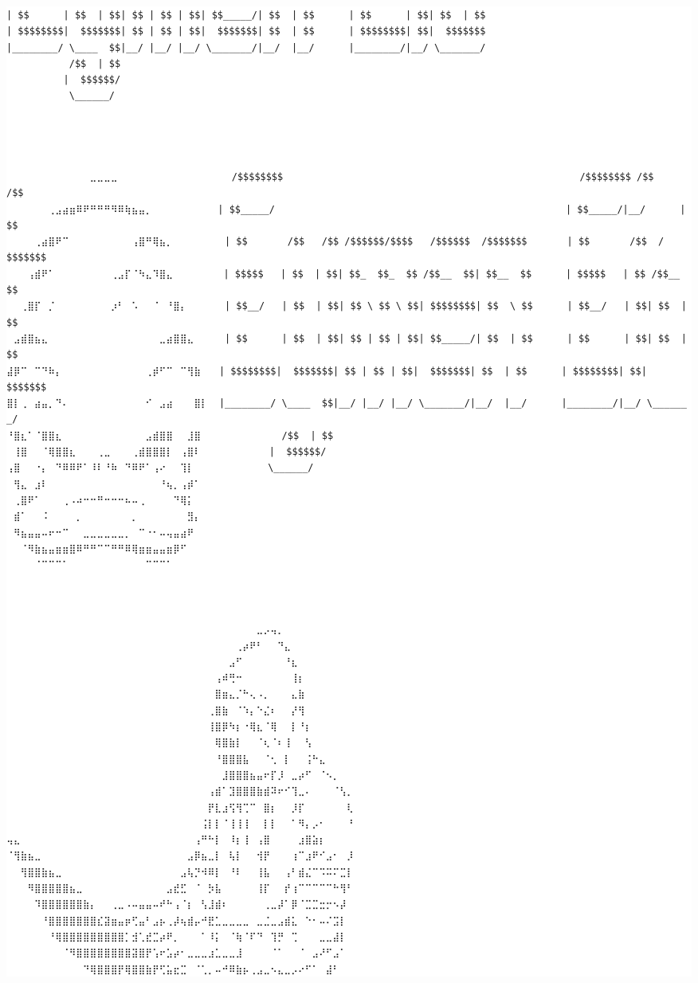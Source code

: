 ```
| $$      | $$  | $$| $$ | $$ | $$| $$_____/| $$  | $$      | $$      | $$| $$  | $$
| $$$$$$$$|  $$$$$$$| $$ | $$ | $$|  $$$$$$$| $$  | $$      | $$$$$$$$| $$|  $$$$$$$
|________/ \____  $$|__/ |__/ |__/ \_______/|__/  |__/      |________/|__/ \_______/
           /$$  | $$                                                                
          |  $$$$$$/                                                                
           \______/




⠀⠀⠀⠀⠀⠀⠀⠀⠀⠀⠀⠀⣀⣀⣀⣀⠀⠀⠀⠀⠀⠀⠀⠀⠀⠀⠀⠀⠀⠀   /$$$$$$$$                                                    /$$$$$$$$ /$$       /$$
⠀⠀⠀⠀⠀⠀⢀⣠⣴⣶⠿⠟⠛⠛⠛⠻⠿⢷⣦⣤⡀⠀⠀⠀⠀⠀⠀⠀   | $$_____/                                                   | $$_____/|__/      | $$
⠀⠀⠀⠀⢀⣴⣿⠟⠉⠀⠀⠀⠀⠀⠀⠀⠀⠀⢠⣿⠛⢿⣦⡀⠀⠀⠀⠀⠀   | $$       /$$   /$$ /$$$$$$/$$$$   /$$$$$$  /$$$$$$$       | $$       /$$  /$$$$$$$
⠀⠀⠀⢠⣾⠟⠁⠀⠀⠀⠀⠀⠀⠀⠀⢀⣠⡏⠈⠳⣄⠹⣿⣄⠀⠀⠀⠀    | $$$$$   | $$  | $$| $$_  $$_  $$ /$$__  $$| $$__  $$      | $$$$$   | $$ /$$__  $$
⠀⠀⢀⣿⡏⠀⡈⠀⠀⠀⠀⠀⠀⠀⠀⡰⠃⠀⠡⠀⠀⠈⠀⠘⣿⡄⠀⠀⠀   | $$__/   | $$  | $$| $$ \ $$ \ $$| $$$$$$$$| $$  \ $$      | $$__/   | $$| $$  | $$
⠀⣠⣾⣿⣦⣄⠀⠀⠀⠀⠀⠀⠀⠀⠀⠀⠀⠀⠀⠀⠀⠀⣀⣴⣿⣿⣄⠀⠀   | $$      | $$  | $$| $$ | $$ | $$| $$_____/| $$  | $$      | $$      | $$| $$  | $$
⣼⡿⠉⠀⠉⠙⠷⡄⠀⠀⠀⠀⠀⠀⠀⠀⠀⠀⠀⠀⢀⡾⠋⠉⠀⠉⢻⣷⠀  | $$$$$$$$|  $$$$$$$| $$ | $$ | $$|  $$$$$$$| $$  | $$      | $$$$$$$$| $$|  $$$$$$$
⣿⡇⢀⠀⣴⣤⡀⠙⠄⠀⠀⠀⠀⠀⠀⠀⠀⠀⠀⠀⠊⠀⣠⣴⠀⠀⠀⣿⡇  |________/ \____  $$|__/ |__/ |__/ \_______/|__/  |__/      |________/|__/ \_______/                           
⠘⣿⣆⠁⠈⣿⣿⣆⠀⠀⠀⠀⠀⠀⠀⠀⠀⠀⠀⠀⣠⣾⣿⣿⠀⠀⣸⣿⠀             /$$  | $$                                                                
⠀⢸⣿⠀⠀⠈⢿⣿⣿⣆⠀⠀⠀⢀⣀⠀⠀⠀⢀⣾⣿⣿⣿⡇⠀⢠⣿⠇            |  $$$$$$/                                                                
⢠⣿⠀⠀⠐⡄⠀⠙⠿⠿⠟⠁⠸⠇⠘⠷⠀⠙⠿⠟⠁⢠⠔⠀⠀⢹⡇             \______/                                                                                                                    
⠀⢻⣄⠀⣰⠇⠀⠀⠀⠀⠀⠀⠀⠀⠀⠀⠀⠀⠀⠀⠀⠀⠘⢦⡀⢠⡾⠁⠀
⠀⢀⣿⠟⠁⠀⠀⠀⢀⠠⠴⠒⠒⠛⠒⠒⠒⠦⠤⢀⠀⠀⠀⠀⠙⢿⡅⠀⠀
⠀⣾⠁⠀⠀⠨⠀⠀⠀⠀⡀⠀⠀⠀⠀⠀⠀⠀⡀⠀⠀⠀⠀⠀⠀⠀⣻⡄⠀
⠀⠻⣦⣤⣤⠤⠖⠒⠉⠀⠀⣀⣀⣀⣀⣀⣀⡀⠀⠉⠐⠂⠤⢤⣤⣴⠟⠀⠀
⠀⠀⠈⠻⣷⣦⣤⣶⣶⣿⠿⠛⠛⠉⠉⠛⠛⠿⢿⣶⣶⣤⣤⣶⡿⠋⠀⠀⠀
⠀⠀⠀⠀⠈⠉⠉⠉⠁⠀⠀⠀⠀⠀⠀⠀⠀⠀⠀⠀⠉⠉⠉⠁⠀⠀⠀⠀⠀



⠀⠀⠀⠀⠀⠀⠀⠀⠀⠀⠀⠀⠀⠀⠀⠀⠀⠀⠀⠀⠀⠀⠀⠀⠀⠀⠀⠀⠀⠀⠀⠀⠀⠀⠀⠀⣀⡠⢤⡀⠀⠀⠀⠀⠀⠀⠀⠀⠀⠀
⠀⠀⠀⠀⠀⠀⠀⠀⠀⠀⠀⠀⠀⠀⠀⠀⠀⠀⠀⠀⠀⠀⠀⠀⠀⠀⠀⠀⠀⠀⠀⠀⠀⢀⡴⠟⠃⠀⠀⠙⣄⠀⠀⠀⠀⠀⠀⠀⠀⠀
⠀⠀⠀⠀⠀⠀⠀⠀⠀⠀⠀⠀⠀⠀⠀⠀⠀⠀⠀⠀⠀⠀⠀⠀⠀⠀⠀⠀⠀⠀⠀⠀⣠⠋⠀⠀⠀⠀⠀⠀⠘⣆⠀⠀⠀⠀⠀⠀⠀⠀
⠀⠀⠀⠀⠀⠀⠀⠀⠀⠀⠀⠀⠀⠀⠀⠀⠀⠀⠀⠀⠀⠀⠀⠀⠀⠀⠀⠀⠀⠀⢠⠾⢛⠒⠀⠀⠀⠀⠀⠀⠀⢸⡆⠀⠀⠀⠀⠀⠀⠀
⠀⠀⠀⠀⠀⠀⠀⠀⠀⠀⠀⠀⠀⠀⠀⠀⠀⠀⠀⠀⠀⠀⠀⠀⠀⠀⠀⠀⠀⠀⣿⣶⣄⡈⠓⢄⠠⡀⠀⠀⠀⣄⣷⠀⠀⠀⠀⠀⠀⠀
⠀⠀⠀⠀⠀⠀⠀⠀⠀⠀⠀⠀⠀⠀⠀⠀⠀⠀⠀⠀⠀⠀⠀⠀⠀⠀⠀⠀⠀⢀⣿⣷⠀⠈⠱⡄⠑⣌⠆⠀⠀⡜⢻⠀⠀⠀⠀⠀⠀⠀
⠀⠀⠀⠀⠀⠀⠀⠀⠀⠀⠀⠀⠀⠀⠀⠀⠀⠀⠀⠀⠀⠀⠀⠀⠀⠀⠀⠀⠀⢸⣿⡿⠳⡆⠐⢿⣆⠈⢿⠀⠀⡇⠘⡆⠀⠀⠀⠀⠀⠀
⠀⠀⠀⠀⠀⠀⠀⠀⠀⠀⠀⠀⠀⠀⠀⠀⠀⠀⠀⠀⠀⠀⠀⠀⠀⠀⠀⠀⠀⠀⢿⣿⣷⡇⠀⠀⠈⢆⠈⠆⢸⠀⠀⢣⠀⠀⠀⠀⠀⠀
⠀⠀⠀⠀⠀⠀⠀⠀⠀⠀⠀⠀⠀⠀⠀⠀⠀⠀⠀⠀⠀⠀⠀⠀⠀⠀⠀⠀⠀⠀⠘⣿⣿⣿⣧⠀⠀⠈⢂⠀⡇⠀⠀⢨⠓⣄⠀⠀⠀⠀
⠀⠀⠀⠀⠀⠀⠀⠀⠀⠀⠀⠀⠀⠀⠀⠀⠀⠀⠀⠀⠀⠀⠀⠀⠀⠀⠀⠀⠀⠀⠀⣸⣿⣿⣿⣦⣤⠖⡏⡸⠀⣀⡴⠋⠀⠈⠢⡀⠀⠀
⠀⠀⠀⠀⠀⠀⠀⠀⠀⠀⠀⠀⠀⠀⠀⠀⠀⠀⠀⠀⠀⠀⠀⠀⠀⠀⠀⠀⠀⢠⣾⠁⣹⣿⣿⣿⣷⣾⠽⠖⠊⢹⣀⠄⠀⠀⠀⠈⢣⡀
⠀⠀⠀⠀⠀⠀⠀⠀⠀⠀⠀⠀⠀⠀⠀⠀⠀⠀⠀⠀⠀⠀⠀⠀⠀⠀⠀⠀⠀⡟⣇⣰⢫⢻⢉⠉⠀⣿⡆⠀⠀⡸⡏⠀⠀⠀⠀⠀⠀⢇
⠀⠀⠀⠀⠀⠀⠀⠀⠀⠀⠀⠀⠀⠀⠀⠀⠀⠀⠀⠀⠀⠀⠀⠀⠀⠀⠀⠀⢨⡇⡇⠈⢸⢸⢸⠀⠀⡇⡇⠀⠀⠁⠻⡄⡠⠂⠀⠀⠀⠘
⢤⣄⠀⠀⠀⠀⠀⠀⠀⠀⠀⠀⠀⠀⠀⠀⠀⠀⠀⠀⠀⠀⠀⠀⠀⠀⠀⢠⠛⠓⡇⠀⠸⡆⢸⠀⢠⣿⠀⠀⠀⠀⣰⣿⣵⡆⠀⠀⠀⠀
⠈⢻⣷⣦⣀⠀⠀⠀⠀⠀⠀⠀⠀⠀⠀⠀⠀⠀⠀⠀⠀⠀⠀⠀⠀⠀⣠⡿⣦⣀⡇⠀⢧⡇⠀⠀⢺⡟⠀⠀⠀⢰⠉⣰⠟⠊⣠⠂⠀⡸
⠀⠀⢻⣿⣿⣷⣦⣀⠀⠀⠀⠀⠀⠀⠀⠀⠀⠀⠀⠀⠀⠀⠀⠀⠀⣠⢧⡙⠺⠿⡇⠀⠘⠇⠀⠀⢸⣧⠀⠀⢠⠃⣾⣌⠉⠩⠭⠍⣉⡇
⠀⠀⠀⠻⣿⣿⣿⣿⣿⣦⣀⠀⠀⠀⠀⠀⠀⠀⠀⠀⠀⠀⠀⣠⣞⣋⠀⠈⠀⡳⣧⠀⠀⠀⠀⠀⢸⡏⠀⠀⡞⢰⠉⠉⠉⠉⠉⠓⢻⠃
⠀⠀⠀⠀⠹⣿⣿⣿⣿⣿⣿⣷⡄⠀⠀⢀⣀⠠⠤⣤⣤⠤⠞⠓⢠⠈⡆⠀⢣⣸⣾⠆⠀⠀⠀⠀⠀⢀⣀⡼⠁⡿⠈⣉⣉⣒⡒⠢⡼⠀
⠀⠀⠀⠀⠀⠘⣿⣿⣿⣿⣿⣿⣿⣎⣽⣶⣤⡶⢋⣤⠃⣠⡦⢀⡼⢦⣾⡤⠚⣟⣁⣀⣀⣀⣀⠀⣀⣈⣀⣠⣾⣅⠀⠑⠂⠤⠌⣩⡇⠀
⠀⠀⠀⠀⠀⠀⠘⢿⣿⣿⣿⣿⣿⣿⣿⣿⣿⡁⣺⢁⣞⣉⡴⠟⡀⠀⠀⠀⠁⠸⡅⠀⠈⢷⠈⠏⠙⠀⢹⡛⠀⢉⠀⠀⠀⣀⣀⣼⡇⠀
⠀⠀⠀⠀⠀⠀⠀⠀⠈⠻⣿⣿⣿⣿⣿⣿⣿⣿⣽⣿⡟⢡⠖⣡⡴⠂⣀⣀⣀⣰⣁⣀⣀⣸⠀⠀⠀⠀⠈⠁⠀⠀⠈⠀⣠⠜⠋⣠⠁⠀
⠀⠀⠀⠀⠀⠀⠀⠀⠀⠀⠀⠙⢿⣿⣿⣿⡟⢿⣿⣿⣷⡟⢋⣥⣖⣉⠀⠈⢁⡀⠤⠚⠿⣷⡦⢀⣠⣀⠢⣄⣀⡠⠔⠋⠁⠀⣼⠃⠀⠀
```